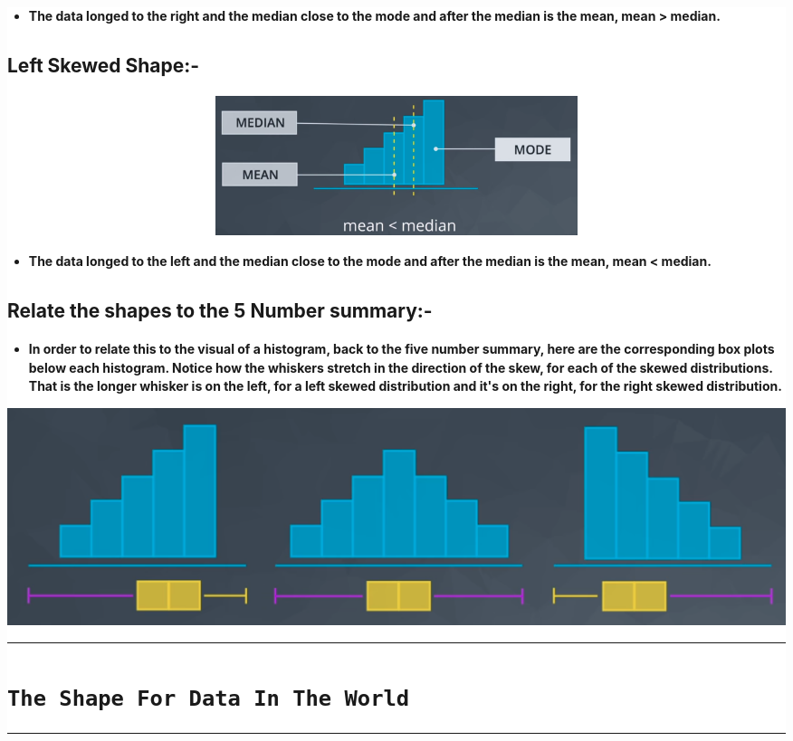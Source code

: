 - **The data longed to the right and the median close to the mode and after the median is the mean, mean > median.**

## **Left Skewed Shape:-**
<p align="center">
<img width="400" src="img/stat61.png">
</p>

- **The data longed to the left and the median close to the mode and after the median is the mean, mean < median.**

## **Relate the shapes to the 5 Number summary:-**

- **In order to relate this to the visual of a histogram,
back to the five number summary, here are the corresponding box plots below each histogram. Notice how the whiskers stretch in the direction of the skew, for each of the skewed distributions. That is the longer whisker is on the left, for a left skewed distribution and it's on the right, for the right skewed distribution.**
<p align="center">
<img width="" src="img/stat62.png">
</p>

---

# ```The Shape For Data In The World```

---